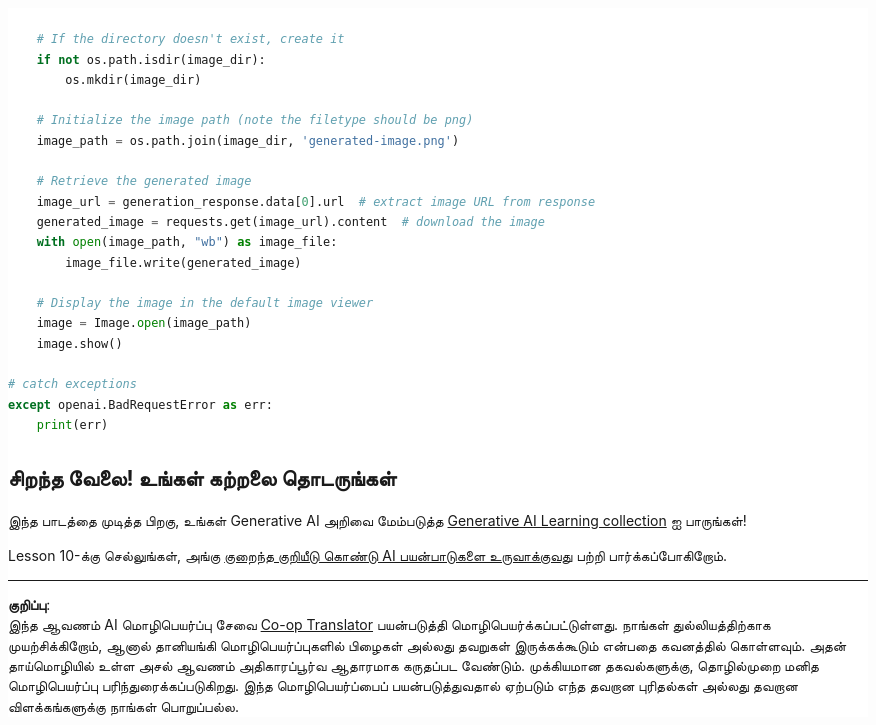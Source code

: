 ```python

    # If the directory doesn't exist, create it
    if not os.path.isdir(image_dir):
        os.mkdir(image_dir)

    # Initialize the image path (note the filetype should be png)
    image_path = os.path.join(image_dir, 'generated-image.png')

    # Retrieve the generated image
    image_url = generation_response.data[0].url  # extract image URL from response
    generated_image = requests.get(image_url).content  # download the image
    with open(image_path, "wb") as image_file:
        image_file.write(generated_image)

    # Display the image in the default image viewer
    image = Image.open(image_path)
    image.show()

# catch exceptions
except openai.BadRequestError as err:
    print(err)
```

## சிறந்த வேலை! உங்கள் கற்றலை தொடருங்கள்

இந்த பாடத்தை முடித்த பிறகு, உங்கள் Generative AI அறிவை மேம்படுத்த [Generative AI Learning collection](https://aka.ms/genai-collection?WT.mc_id=academic-105485-koreyst) ஐ பாருங்கள்!

Lesson 10-க்கு செல்லுங்கள், அங்கு [குறைந்த குறியீடு கொண்டு AI பயன்பாடுகளை உருவாக்குவது](../10-building-low-code-ai-applications/README.md?WT.mc_id=academic-105485-koreyst) பற்றி பார்க்கப்போகிறோம்.

---

**குறிப்பு**:  
இந்த ஆவணம் AI மொழிபெயர்ப்பு சேவை [Co-op Translator](https://github.com/Azure/co-op-translator) பயன்படுத்தி மொழிபெயர்க்கப்பட்டுள்ளது. நாங்கள் துல்லியத்திற்காக முயற்சிக்கிறோம், ஆனால் தானியங்கி மொழிபெயர்ப்புகளில் பிழைகள் அல்லது தவறுகள் இருக்கக்கூடும் என்பதை கவனத்தில் கொள்ளவும். அதன் தாய்மொழியில் உள்ள அசல் ஆவணம் அதிகாரப்பூர்வ ஆதாரமாக கருதப்பட வேண்டும். முக்கியமான தகவல்களுக்கு, தொழில்முறை மனித மொழிபெயர்ப்பு பரிந்துரைக்கப்படுகிறது. இந்த மொழிபெயர்ப்பைப் பயன்படுத்துவதால் ஏற்படும் எந்த தவறான புரிதல்கள் அல்லது தவறான விளக்கங்களுக்கு நாங்கள் பொறுப்பல்ல.